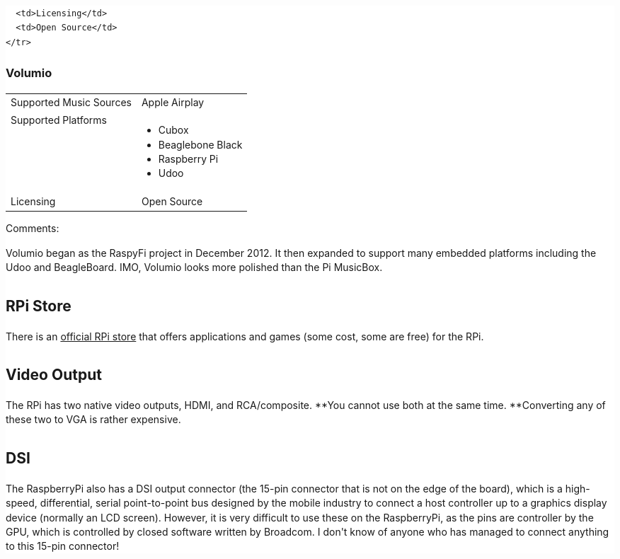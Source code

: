       <td>Licensing</td>
      <td>Open Source</td>
    </tr>
  </tbody>
</table>

### Volumio

<table>
  <tbody >
    <tr>
      <td>Supported Music Sources</td>
      <td>Apple Airplay</td>
    </tr>
    <tr>
      <td>Supported Platforms</td>
      <td>
        <ul>
          <li>Cubox</li>
          <li>Beaglebone Black</li>
          <li>Raspberry Pi</li>
          <li>Udoo</li>
        </ul>
      </td>
    </tr>
    <tr>
      <td>Licensing</td>
      <td>Open Source</td>
    </tr>
  </tbody>
</table>

Comments:

Volumio began as the RaspyFi project in December 2012. It then expanded to support many embedded platforms including the Udoo and BeagleBoard. IMO, Volumio looks more polished than the Pi MusicBox.

## RPi Store

There is an [official RPi store](http://store.raspberrypi.com/projects) that offers applications and games (some cost, some are free) for the RPi.

## Video Output

The RPi has two native video outputs, HDMI, and RCA/composite. **You cannot use both at the same time. **Converting any of these two to VGA is rather expensive.

## DSI

The RaspberryPi also has a DSI output connector (the 15-pin connector that is not on the edge of the board), which is a high-speed, differential, serial point-to-point bus designed by the mobile industry to connect a host controller up to a graphics display device (normally an LCD screen). However, it is very difficult to use these on the RaspberryPi, as the pins are controller by the GPU, which is controlled by closed software written by Broadcom. I don't know of anyone who has managed to connect anything to this 15-pin connector!
